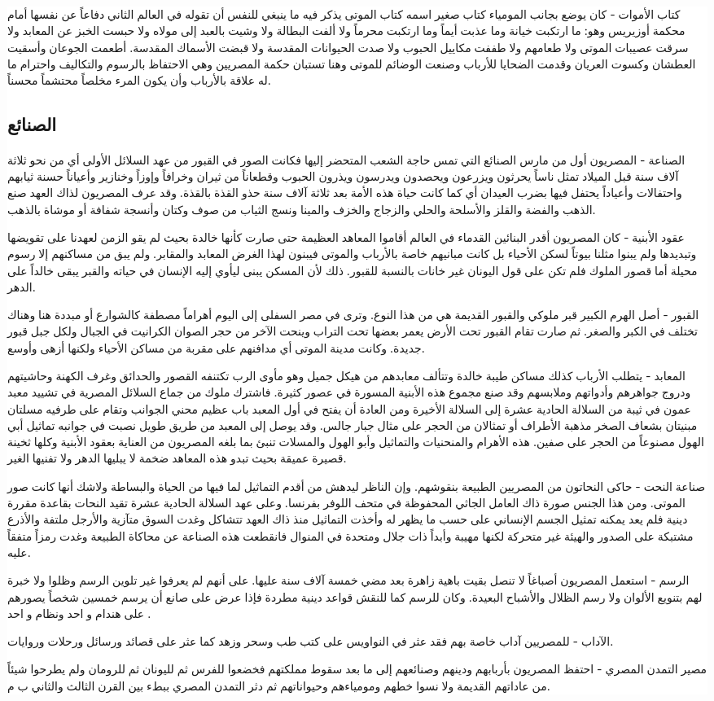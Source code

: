 كتاب الأموات - كان يوضع بجانب المومياء كتاب صغير اسمه كتاب الموتى يذكر فيه ما ينبغي للنفس أن تقوله في العالم الثاني دفاعاً عن نفسها أمام محكمة أوزيريس وهو: ما ارتكبت خيانة وما عذبت أيماً وما ارتكبت محرماً ولا ألفت البطالة ولا وشيت بالعبد إلى مولاه ولا حبست الخبز عن المعابد ولا سرقت عصيبات الموتى ولا طعامهم ولا طففت مكاييل الحبوب ولا صدت الحيوانات المقدسة ولا قبضت الأسماك المقدسة. أطعمت الجوعان وأسقيت العطشان وكسوت العريان وقدمت الضحايا للأرباب وصنعت الوضائم للموتى وهنا تستبان حكمة المصريين وهي الاحتفاظ بالرسوم والتكاليف واحترام ما له علاقة بالأرباب وأن يكون المرء مخلصاً محتشماً محسناً. 


##  الصنائع 


 الصناعة - المصريون أول من مارس الصنائع التي تمس حاجة الشعب المتحضر إليها فكانت الصور في القبور من عهد السلائل الأولى أي من نحو  ثلاثة آلاف  سنة قبل الميلاد تمثل ناساً يحرثون ويزرعون ويحصدون ويدرسون ويذرون الحبوب وقطعاناً من ثيران وخرافاً وإوزاً وخنازير   وأعياناً حسنة ثيابهم واحتفالات وأعياداً يحتفل فيها بضرب العيدان أي كما كانت حياة هذه الأمة بعد  ثلاثة آلاف  سنة حذو القذة بالقذة. وقد عرف المصريون   لذاك العهد صنع الذهب والفضة والقلز والأسلحة والحلي والزجاج والخزف والمينا ونسج الثياب من صوف وكتان وأنسجة شفافة أو موشاة بالذهب. 

 عقود الأبنية - كان المصريون أقدر البنائين القدماء في العالم أقاموا المعاهد العظيمة حتى صارت كأنها خالدة بحيث لم يقو الزمن لعهدنا على تقويضها وتبديدها ولم يبنوا مثلنا بيوتاً لسكن الأحياء بل كانت مبانيهم خاصة بالأرباب والموتى فيبنون لهذا الغرض المعابد والمقابر. ولم يبق من مساكنهم إلا رسوم محيلة أما قصور الملوك فلم تكن على قول اليونان غير خانات بالنسبة للقبور. ذلك لأن المسكن يبنى ليأوي إليه الإنسان في حياته والقبر يبقى خالداً على الدهر. 

 القبور - أصل الهرم الكبير قبر ملوكي والقبور القديمة هي من هذا النوع. وترى في مصر السفلى إلى اليوم أهراماً مصطفة كالشوارع أو مبددة هنا وهناك تختلف في الكبر والصغر. ثم صارت تقام القبور تحت الأرض يعمر بعضها تحت التراب وينحت الآخر من حجر الصوان الكرانيت في الجبال ولكل جبل قبور جديدة. وكانت مدينة الموتى أي مدافنهم على مقربة من مساكن الأحياء ولكنها أزهى وأوسع. 

 المعابد - يتطلب الأرباب كذلك مساكن طيبة خالدة وتتألف معابدهم من هيكل جميل وهو مأوى الرب تكتنفه القصور والحدائق وغرف الكهنة وحاشيتهم ودروج جواهرهم وأدواتهم وملابسهم وقد صنع مجموع هذه الأبنية المسورة في عصور كثيرة. فاشترك ملوك من جماع السلائل   المصرية في تشييد معبد عمون في ثيبة من السلالة الحادية  عشرة  إلى السلالة الأخيرة ومن العادة أن يفتح في أول المعبد باب عظيم محني الجوانب وتقام على طرفيه مسلتان مبنيتان بشعاف الصخر مذهبة الأطراف أو تمثالان من الحجر على مثال جبار جالس. وقد يوصل إلى المعبد من طريق طويل نصبت في جوانبه تماثيل أبي الهول مصنوعاً من الحجر على صفين. هذه الأهرام والمنحنيات والتماثيل وأبو الهول والمسلات تنبئ بما بلغه المصريون من العناية بعقود الأبنية وكلها ثخينة قصيرة عميقة بحيث تبدو هذه المعاهد ضخمة لا يبليها الدهر ولا تفنيها الغير. 

 صناعة النحت - حاكى النحاتون من المصريين الطبيعة بنقوشهم. وإن الناظر ليدهش من أقدم التماثيل لما فيها من الحياة والبساطة ولاشك أنها كانت صور الموتى. ومن هذا الجنس   صورة ذاك العامل الجاثي المحفوظة في متحف اللوفر بفرنسا. وعلى عهد السلالة الحادية  عشرة  تقيد النحات بقاعدة مقررة دينية فلم يعد يمكنه تمثيل الجسم الإنساني على حسب ما يظهر له وأخذت التماثيل منذ ذاك العهد تتشاكل وغدت السوق متآزية والأرجل ملتفة والأذرع مشتبكة على الصدور والهيئة غير متحركة لكنها مهيبة وأبداً ذات جلال ومتحدة في المنوال فانقطعت هذه الصناعة عن محاكاة الطبيعة وغدت رمزاً متفقاً عليه. 

 الرسم - استعمل المصريون أصباغاً لا تنصل بقيت باهية زاهرة بعد مضي  خمسة آلاف  سنة عليها. على أنهم لم يعرفوا غير تلوين الرسم وظلوا ولا خبرة لهم بتنويع الألوان ولا رسم الظلال والأشباح البعيدة. وكان للرسم   كما للنقش قواعد دينية مطردة فإذا عرض على صانع أن يرسم  خمسين  شخصاً يصورهم على هندام و  احد  ونظام و  احد  . 

 الآداب - للمصريين آداب خاصة بهم فقد عثر في النواويس على كتب طب وسحر وزهد كما عثر على قصائد ورسائل ورحلات وروايات. 

 مصير التمدن المصري - احتفظ المصريون بأربابهم ودينهم وصنائعهم إلى ما بعد سقوط مملكتهم فخضعوا للفرس ثم لليونان ثم للرومان ولم يطرحوا شيئاً من عاداتهم القديمة ولا نسوا خطهم ومومياءهم وحيواناتهم ثم دثر التمدن المصري ببطء بين القرن الثالث والثاني ب م. 
 